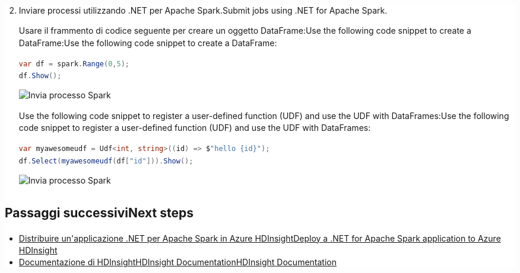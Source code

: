 2. <span data-ttu-id="91a38-194">Inviare processi utilizzando .NET per Apache Spark.</span><span class="sxs-lookup"><span data-stu-id="91a38-194">Submit jobs using .NET for Apache Spark.</span></span>

   <span data-ttu-id="91a38-195">Usare il frammento di codice seguente per creare un oggetto DataFrame:Use the following code snippet to create a DataFrame:</span><span class="sxs-lookup"><span data-stu-id="91a38-195">Use the following code snippet to create a DataFrame:</span></span>

   ```csharp
   var df = spark.Range(0,5);
   df.Show();
   ```

   ![Invia processo Spark](./media/hdinsight-notebook-installation/create-df.png)

   <span data-ttu-id="91a38-197">Use the following code snippet to register a user-defined function (UDF) and use the UDF with DataFrames:</span><span class="sxs-lookup"><span data-stu-id="91a38-197">Use the following code snippet to register a user-defined function (UDF) and use the UDF with DataFrames:</span></span>

   ```csharp
   var myawesomeudf = Udf<int, string>((id) => $"hello {id}");
   df.Select(myawesomeudf(df["id"])).Show();
   ```

   ![Invia processo Spark](./media/hdinsight-notebook-installation/run-udf.png)

## <a name="next-steps"></a><span data-ttu-id="91a38-199">Passaggi successivi</span><span class="sxs-lookup"><span data-stu-id="91a38-199">Next steps</span></span>

* [<span data-ttu-id="91a38-200">Distribuire un'applicazione .NET per Apache Spark in Azure HDInsight</span><span class="sxs-lookup"><span data-stu-id="91a38-200">Deploy a .NET for Apache Spark application to Azure HDInsight</span></span>](../tutorials/hdinsight-deployment.md)
* [<span data-ttu-id="91a38-201">Documentazione di HDInsightHDInsight Documentation</span><span class="sxs-lookup"><span data-stu-id="91a38-201">HDInsight Documentation</span></span>](https://docs.microsoft.com/azure/hdinsight/)

